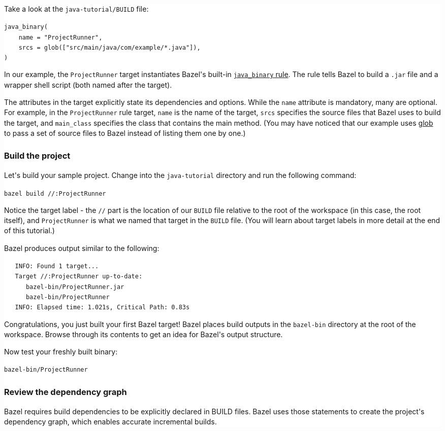 Take a look at the `java-tutorial/BUILD` file:

```
java_binary(
    name = "ProjectRunner",
    srcs = glob(["src/main/java/com/example/*.java"]),
)
```

In our example, the `ProjectRunner` target instantiates Bazel's built-in
[`java_binary` rule](../be/java.html#java_binary). The rule tells Bazel to
build a `.jar` file and a wrapper shell script (both named after the target).

The attributes in the target explicitly state its dependencies and options.
While the `name` attribute is mandatory, many are optional. For example, in the
`ProjectRunner` rule target, `name` is the name of the target, `srcs` specifies
the source files that Bazel uses to build the target, and `main_class` specifies
the class that contains the main method. (You may have noticed that our example
uses [glob](../be/functions.html#glob) to pass a set of source files to Bazel
instead of listing them one by one.)

### Build the project

Let's build your sample project. Change into the `java-tutorial` directory
and run the following command:

```
bazel build //:ProjectRunner
```
Notice the target label - the `//` part is the location of our `BUILD` file
relative to the root of the workspace (in this case, the root itself), and
`ProjectRunner` is what we named that target in the `BUILD` file. (You will
learn about target labels in more detail at the end of this tutorial.)

Bazel produces output similar to the following:

```bash
   INFO: Found 1 target...
   Target //:ProjectRunner up-to-date:
      bazel-bin/ProjectRunner.jar
      bazel-bin/ProjectRunner
   INFO: Elapsed time: 1.021s, Critical Path: 0.83s
```

Congratulations, you just built your first Bazel target! Bazel places build
outputs in the `bazel-bin` directory at the root of the workspace. Browse
through its contents to get an idea for Bazel's output structure.

Now test your freshly built binary:

```sh
bazel-bin/ProjectRunner
```

### Review the dependency graph

Bazel requires build dependencies to be explicitly declared in BUILD files.
Bazel uses those statements to create the project's dependency graph, which
enables accurate incremental builds.
